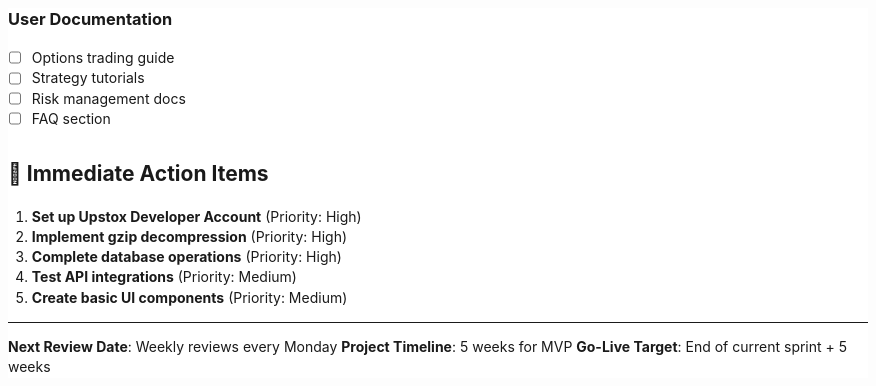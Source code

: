 ### User Documentation
- [ ] Options trading guide
- [ ] Strategy tutorials
- [ ] Risk management docs
- [ ] FAQ section

## 🎯 Immediate Action Items

1. **Set up Upstox Developer Account** (Priority: High)
2. **Implement gzip decompression** (Priority: High)
3. **Complete database operations** (Priority: High)
4. **Test API integrations** (Priority: Medium)
5. **Create basic UI components** (Priority: Medium)

---

**Next Review Date**: Weekly reviews every Monday
**Project Timeline**: 5 weeks for MVP
**Go-Live Target**: End of current sprint + 5 weeks